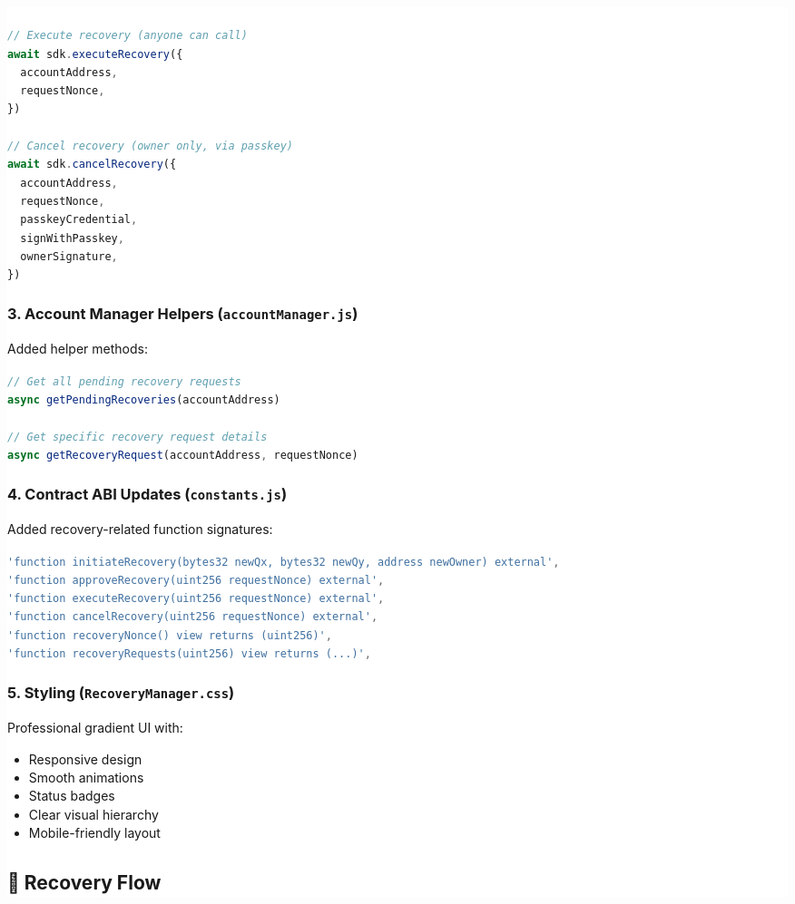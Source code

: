 ```javascript

// Execute recovery (anyone can call)
await sdk.executeRecovery({
  accountAddress,
  requestNonce,
})

// Cancel recovery (owner only, via passkey)
await sdk.cancelRecovery({
  accountAddress,
  requestNonce,
  passkeyCredential,
  signWithPasskey,
  ownerSignature,
})
```

### 3. **Account Manager Helpers** (`accountManager.js`)

Added helper methods:

```javascript
// Get all pending recovery requests
async getPendingRecoveries(accountAddress)

// Get specific recovery request details
async getRecoveryRequest(accountAddress, requestNonce)
```

### 4. **Contract ABI Updates** (`constants.js`)

Added recovery-related function signatures:

```javascript
'function initiateRecovery(bytes32 newQx, bytes32 newQy, address newOwner) external',
'function approveRecovery(uint256 requestNonce) external',
'function executeRecovery(uint256 requestNonce) external',
'function cancelRecovery(uint256 requestNonce) external',
'function recoveryNonce() view returns (uint256)',
'function recoveryRequests(uint256) view returns (...)',
```

### 5. **Styling** (`RecoveryManager.css`)

Professional gradient UI with:
- Responsive design
- Smooth animations
- Status badges
- Clear visual hierarchy
- Mobile-friendly layout

## 🔄 Recovery Flow
